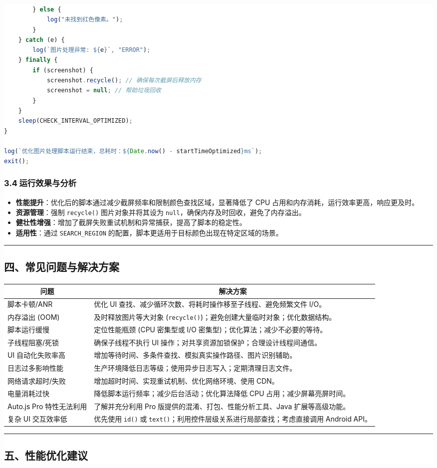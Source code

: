 ```javascript
        } else {
            log("未找到红色像素。");
        }
    } catch (e) {
        log(`图片处理异常: ${e}`, "ERROR");
    } finally {
        if (screenshot) {
            screenshot.recycle(); // 确保每次截屏后释放内存
            screenshot = null; // 帮助垃圾回收
        }
    }
    sleep(CHECK_INTERVAL_OPTIMIZED);
}

log(`优化图片处理脚本运行结束，总耗时：${Date.now() - startTimeOptimized}ms`);
exit();
```

### 3.4 运行效果与分析
- **性能提升**：优化后的脚本通过减少截屏频率和限制颜色查找区域，显著降低了 CPU 占用和内存消耗，运行效率更高，响应更及时。
- **资源管理**：强制 `recycle()` 图片对象并将其设为 `null`，确保内存及时回收，避免了内存溢出。
- **健壮性增强**：增加了截屏失败重试机制和异常捕获，提高了脚本的稳定性。
- **适用性**：通过 `SEARCH_REGION` 的配置，脚本更适用于目标颜色出现在特定区域的场景。

---

## 四、常见问题与解决方案

| 问题                   | 解决方案                                   |
|----------------------|------------------------------------------|
| 脚本卡顿/ANR              | 优化 UI 查找、减少循环次数、将耗时操作移至子线程、避免频繁文件 I/O。 |
| 内存溢出 (OOM)           | 及时释放图片等大对象 (`recycle()`)；避免创建大量临时对象；优化数据结构。 |
| 脚本运行缓慢             | 定位性能瓶颈 (CPU 密集型或 I/O 密集型)；优化算法；减少不必要的等待。 |
| 子线程阻塞/死锁            | 确保子线程不执行 UI 操作；对共享资源加锁保护；合理设计线程间通信。 |
| UI 自动化失败率高           | 增加等待时间、多条件查找、模拟真实操作路径、图片识别辅助。 |
| 日志过多影响性能           | 生产环境降低日志等级；使用异步日志写入；定期清理日志文件。 |
| 网络请求超时/失败          | 增加超时时间、实现重试机制、优化网络环境、使用 CDN。
| 电量消耗过快             | 降低脚本运行频率；减少后台活动；优化算法降低 CPU 占用；减少屏幕亮屏时间。 |
| Auto.js Pro 特性无法利用    | 了解并充分利用 Pro 版提供的混淆、打包、性能分析工具、Java 扩展等高级功能。 |
| 复杂 UI 交互效率低           | 优先使用 `id()` 或 `text()`；利用控件层级关系进行局部查找；考虑直接调用 Android API。 |

---

## 五、性能优化建议
